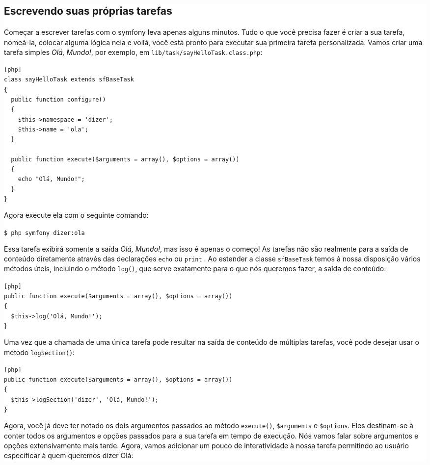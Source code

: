
Escrevendo suas próprias tarefas
----------------------

Começar a escrever tarefas com o symfony leva apenas alguns minutos. Tudo
o que você precisa fazer é criar a sua tarefa, nomeá-la, colocar alguma lógica nela e voilà,
você está pronto para executar sua primeira tarefa personalizada. Vamos criar uma tarefa simples *Olá,
Mundo!*, por exemplo, em `lib/task/sayHelloTask.class.php`:

    [php]
    class sayHelloTask extends sfBaseTask
    {
      public function configure()
      {
        $this->namespace = 'dizer';
        $this->name = 'ola';
      }

      public function execute($arguments = array(), $options = array())
      {
        echo "Olá, Mundo!";
      }
    }

Agora execute ela com o seguinte comando:

    $ php symfony dizer:ola

Essa tarefa exibirá somente a saída *Olá, Mundo!*, mas isso é apenas o começo! As tarefas não 
são realmente para a saída de conteúdo diretamente através das declarações `echo` ou `print`
. Ao estender a classe `sfBaseTask` temos à nossa disposição vários métodos úteis, 
incluindo o método `log()`, que serve exatamente para o que nós queremos fazer, a saída 
de conteúdo:

    [php]
    public function execute($arguments = array(), $options = array())
    {
      $this->log('Olá, Mundo!');
    }

Uma vez que a chamada de uma única tarefa pode resultar na saída de conteúdo de múltiplas tarefas, você
pode desejar usar o método `logSection()`:

    [php]
    public function execute($arguments = array(), $options = array())
    {
      $this->logSection('dizer', 'Olá, Mundo!');
    }

Agora, você já deve ter notado os dois argumentos passados ao método `execute()`,
`$arguments` e `$options`. Eles destinam-se à conter todos os argumentos e
opções passados para a sua tarefa em tempo de execução. Nós vamos falar sobre argumentos e opções
extensivamente mais tarde. Agora, vamos adicionar um pouco de interatividade à nossa tarefa
permitindo ao usuário especificar à quem queremos dizer Olá:
